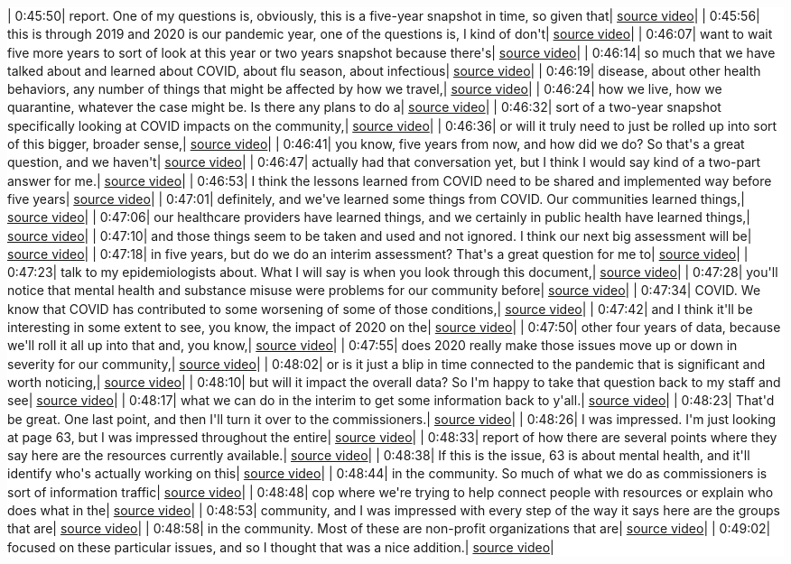 | 0:45:50| report. One of my questions is, obviously, this is a five-year snapshot in time, so given that| [source video](https://archive.org/details/co-com-r-267-210125?start=2750)|
| 0:45:56| this is through 2019 and 2020 is our pandemic year, one of the questions is, I kind of don't| [source video](https://archive.org/details/co-com-r-267-210125?start=2756)|
| 0:46:07| want to wait five more years to sort of look at this year or two years snapshot because there's| [source video](https://archive.org/details/co-com-r-267-210125?start=2767)|
| 0:46:14| so much that we have talked about and learned about COVID, about flu season, about infectious| [source video](https://archive.org/details/co-com-r-267-210125?start=2774)|
| 0:46:19| disease, about other health behaviors, any number of things that might be affected by how we travel,| [source video](https://archive.org/details/co-com-r-267-210125?start=2779)|
| 0:46:24| how we live, how we quarantine, whatever the case might be. Is there any plans to do a| [source video](https://archive.org/details/co-com-r-267-210125?start=2784)|
| 0:46:32| sort of a two-year snapshot specifically looking at COVID impacts on the community,| [source video](https://archive.org/details/co-com-r-267-210125?start=2792)|
| 0:46:36| or will it truly need to just be rolled up into sort of this bigger, broader sense,| [source video](https://archive.org/details/co-com-r-267-210125?start=2796)|
| 0:46:41| you know, five years from now, and how did we do? So that's a great question, and we haven't| [source video](https://archive.org/details/co-com-r-267-210125?start=2801)|
| 0:46:47| actually had that conversation yet, but I think I would say kind of a two-part answer for me.| [source video](https://archive.org/details/co-com-r-267-210125?start=2807)|
| 0:46:53| I think the lessons learned from COVID need to be shared and implemented way before five years| [source video](https://archive.org/details/co-com-r-267-210125?start=2813)|
| 0:47:01| definitely, and we've learned some things from COVID. Our communities learned things,| [source video](https://archive.org/details/co-com-r-267-210125?start=2821)|
| 0:47:06| our healthcare providers have learned things, and we certainly in public health have learned things,| [source video](https://archive.org/details/co-com-r-267-210125?start=2826)|
| 0:47:10| and those things seem to be taken and used and not ignored. I think our next big assessment will be| [source video](https://archive.org/details/co-com-r-267-210125?start=2830)|
| 0:47:18| in five years, but do we do an interim assessment? That's a great question for me to| [source video](https://archive.org/details/co-com-r-267-210125?start=2838)|
| 0:47:23| talk to my epidemiologists about. What I will say is when you look through this document,| [source video](https://archive.org/details/co-com-r-267-210125?start=2843)|
| 0:47:28| you'll notice that mental health and substance misuse were problems for our community before| [source video](https://archive.org/details/co-com-r-267-210125?start=2848)|
| 0:47:34| COVID. We know that COVID has contributed to some worsening of some of those conditions,| [source video](https://archive.org/details/co-com-r-267-210125?start=2854)|
| 0:47:42| and I think it'll be interesting in some extent to see, you know, the impact of 2020 on the| [source video](https://archive.org/details/co-com-r-267-210125?start=2862)|
| 0:47:50| other four years of data, because we'll roll it all up into that and, you know,| [source video](https://archive.org/details/co-com-r-267-210125?start=2870)|
| 0:47:55| does 2020 really make those issues move up or down in severity for our community,| [source video](https://archive.org/details/co-com-r-267-210125?start=2875)|
| 0:48:02| or is it just a blip in time connected to the pandemic that is significant and worth noticing,| [source video](https://archive.org/details/co-com-r-267-210125?start=2882)|
| 0:48:10| but will it impact the overall data? So I'm happy to take that question back to my staff and see| [source video](https://archive.org/details/co-com-r-267-210125?start=2890)|
| 0:48:17| what we can do in the interim to get some information back to y'all.| [source video](https://archive.org/details/co-com-r-267-210125?start=2897)|
| 0:48:23| That'd be great. One last point, and then I'll turn it over to the commissioners.| [source video](https://archive.org/details/co-com-r-267-210125?start=2903)|
| 0:48:26| I was impressed. I'm just looking at page 63, but I was impressed throughout the entire| [source video](https://archive.org/details/co-com-r-267-210125?start=2906)|
| 0:48:33| report of how there are several points where they say here are the resources currently available.| [source video](https://archive.org/details/co-com-r-267-210125?start=2913)|
| 0:48:38| If this is the issue, 63 is about mental health, and it'll identify who's actually working on this| [source video](https://archive.org/details/co-com-r-267-210125?start=2918)|
| 0:48:44| in the community. So much of what we do as commissioners is sort of information traffic| [source video](https://archive.org/details/co-com-r-267-210125?start=2924)|
| 0:48:48| cop where we're trying to help connect people with resources or explain who does what in the| [source video](https://archive.org/details/co-com-r-267-210125?start=2928)|
| 0:48:53| community, and I was impressed with every step of the way it says here are the groups that are| [source video](https://archive.org/details/co-com-r-267-210125?start=2933)|
| 0:48:58| in the community. Most of these are non-profit organizations that are| [source video](https://archive.org/details/co-com-r-267-210125?start=2938)|
| 0:49:02| focused on these particular issues, and so I thought that was a nice addition.| [source video](https://archive.org/details/co-com-r-267-210125?start=2942)|